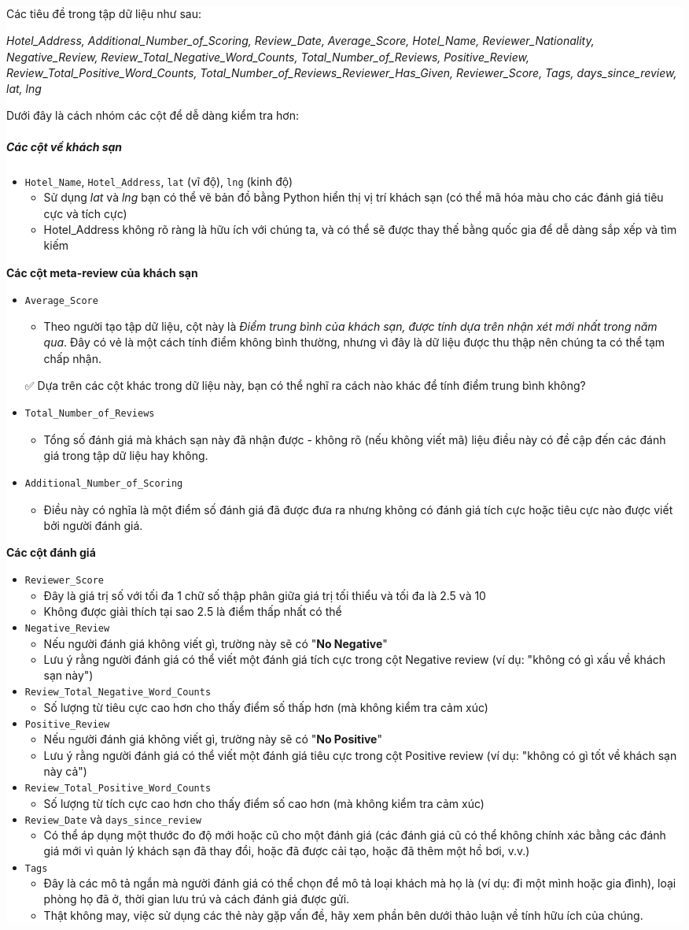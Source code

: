 Các tiêu đề trong tập dữ liệu như sau:

*Hotel_Address, Additional_Number_of_Scoring, Review_Date, Average_Score, Hotel_Name, Reviewer_Nationality, Negative_Review, Review_Total_Negative_Word_Counts, Total_Number_of_Reviews, Positive_Review, Review_Total_Positive_Word_Counts, Total_Number_of_Reviews_Reviewer_Has_Given, Reviewer_Score, Tags, days_since_review, lat, lng*

Dưới đây là cách nhóm các cột để dễ dàng kiểm tra hơn:
##### Các cột về khách sạn

* `Hotel_Name`, `Hotel_Address`, `lat` (vĩ độ), `lng` (kinh độ)
  * Sử dụng *lat* và *lng* bạn có thể vẽ bản đồ bằng Python hiển thị vị trí khách sạn (có thể mã hóa màu cho các đánh giá tiêu cực và tích cực)
  * Hotel_Address không rõ ràng là hữu ích với chúng ta, và có thể sẽ được thay thế bằng quốc gia để dễ dàng sắp xếp và tìm kiếm

**Các cột meta-review của khách sạn**

* `Average_Score`
  * Theo người tạo tập dữ liệu, cột này là *Điểm trung bình của khách sạn, được tính dựa trên nhận xét mới nhất trong năm qua*. Đây có vẻ là một cách tính điểm không bình thường, nhưng vì đây là dữ liệu được thu thập nên chúng ta có thể tạm chấp nhận.

  ✅ Dựa trên các cột khác trong dữ liệu này, bạn có thể nghĩ ra cách nào khác để tính điểm trung bình không?

* `Total_Number_of_Reviews`
  * Tổng số đánh giá mà khách sạn này đã nhận được - không rõ (nếu không viết mã) liệu điều này có đề cập đến các đánh giá trong tập dữ liệu hay không.
* `Additional_Number_of_Scoring`
  * Điều này có nghĩa là một điểm số đánh giá đã được đưa ra nhưng không có đánh giá tích cực hoặc tiêu cực nào được viết bởi người đánh giá.

**Các cột đánh giá**

- `Reviewer_Score`
  - Đây là giá trị số với tối đa 1 chữ số thập phân giữa giá trị tối thiểu và tối đa là 2.5 và 10
  - Không được giải thích tại sao 2.5 là điểm thấp nhất có thể
- `Negative_Review`
  - Nếu người đánh giá không viết gì, trường này sẽ có "**No Negative**"
  - Lưu ý rằng người đánh giá có thể viết một đánh giá tích cực trong cột Negative review (ví dụ: "không có gì xấu về khách sạn này")
- `Review_Total_Negative_Word_Counts`
  - Số lượng từ tiêu cực cao hơn cho thấy điểm số thấp hơn (mà không kiểm tra cảm xúc)
- `Positive_Review`
  - Nếu người đánh giá không viết gì, trường này sẽ có "**No Positive**"
  - Lưu ý rằng người đánh giá có thể viết một đánh giá tiêu cực trong cột Positive review (ví dụ: "không có gì tốt về khách sạn này cả")
- `Review_Total_Positive_Word_Counts`
  - Số lượng từ tích cực cao hơn cho thấy điểm số cao hơn (mà không kiểm tra cảm xúc)
- `Review_Date` và `days_since_review`
  - Có thể áp dụng một thước đo độ mới hoặc cũ cho một đánh giá (các đánh giá cũ có thể không chính xác bằng các đánh giá mới vì quản lý khách sạn đã thay đổi, hoặc đã được cải tạo, hoặc đã thêm một hồ bơi, v.v.)
- `Tags`
  - Đây là các mô tả ngắn mà người đánh giá có thể chọn để mô tả loại khách mà họ là (ví dụ: đi một mình hoặc gia đình), loại phòng họ đã ở, thời gian lưu trú và cách đánh giá được gửi.
  - Thật không may, việc sử dụng các thẻ này gặp vấn đề, hãy xem phần bên dưới thảo luận về tính hữu ích của chúng.

